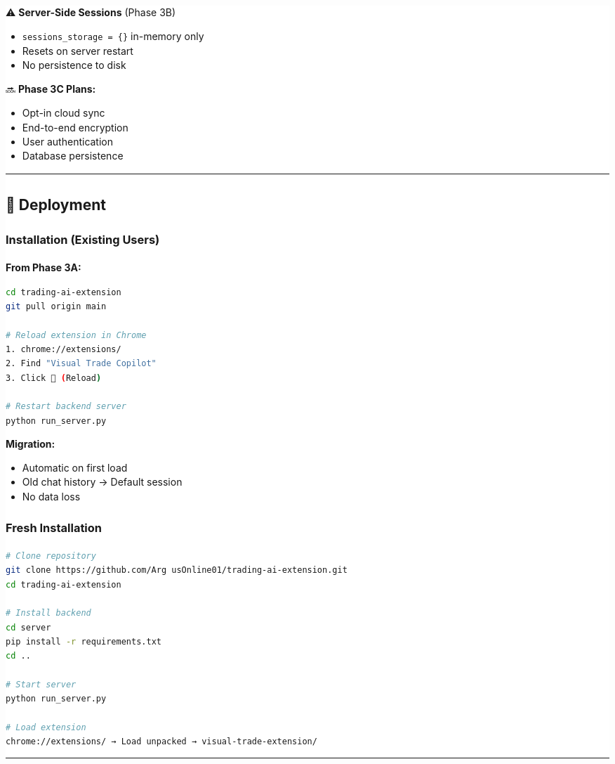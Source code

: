 ⚠️ **Server-Side Sessions** (Phase 3B)
- `sessions_storage = {}` in-memory only
- Resets on server restart
- No persistence to disk

🔜 **Phase 3C Plans:**
- Opt-in cloud sync
- End-to-end encryption
- User authentication
- Database persistence

---

## 🚀 Deployment

### Installation (Existing Users)

**From Phase 3A:**
```bash
cd trading-ai-extension
git pull origin main

# Reload extension in Chrome
1. chrome://extensions/
2. Find "Visual Trade Copilot"
3. Click 🔄 (Reload)

# Restart backend server
python run_server.py
```

**Migration:**
- Automatic on first load
- Old chat history → Default session
- No data loss

### Fresh Installation

```bash
# Clone repository
git clone https://github.com/Arg usOnline01/trading-ai-extension.git
cd trading-ai-extension

# Install backend
cd server
pip install -r requirements.txt
cd ..

# Start server
python run_server.py

# Load extension
chrome://extensions/ → Load unpacked → visual-trade-extension/
```

---